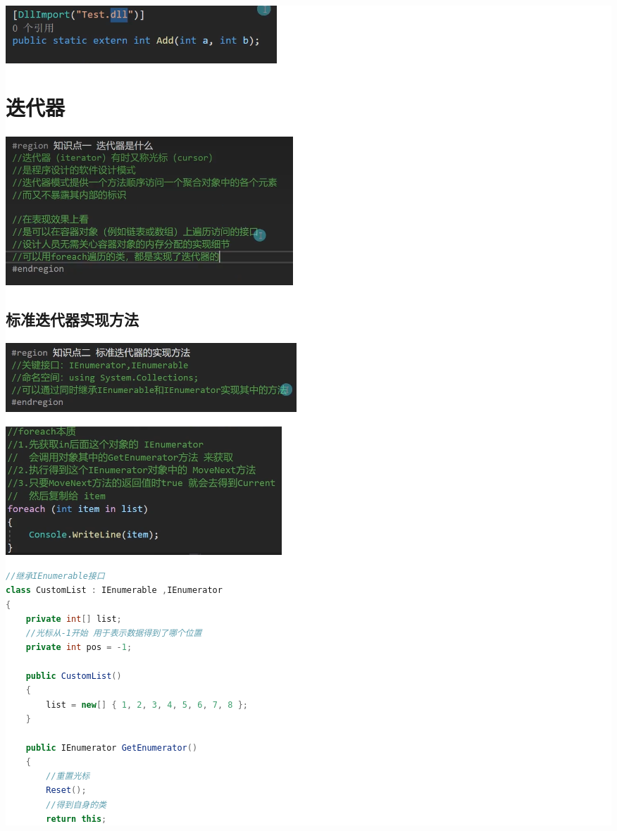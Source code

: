 ![image.png](03进阶img/1658979031393-5e326d67-1689-4eb6-9b77-e321585568e0.png)



# 迭代器

![image.png](03进阶img/1658999496339-3a228a72-a56d-49fe-ba9e-737534530a79.png)

## 标准迭代器实现方法

![image.png](03进阶img/1658999534477-9806fb3c-048b-478a-a02a-79281b8ff385.png)

![image.png](03进阶img/1659002921762-0cc625d0-0811-4b39-a0cd-4c9d0acebd62.png)

```c#
//继承IEnumerable接口
class CustomList : IEnumerable ,IEnumerator
{
    private int[] list;
    //光标从-1开始 用于表示数据得到了哪个位置 
    private int pos = -1;

    public CustomList()
    {
        list = new[] { 1, 2, 3, 4, 5, 6, 7, 8 };
    }

    public IEnumerator GetEnumerator()
    {
        //重置光标
        Reset();
        //得到自身的类
        return this;
```